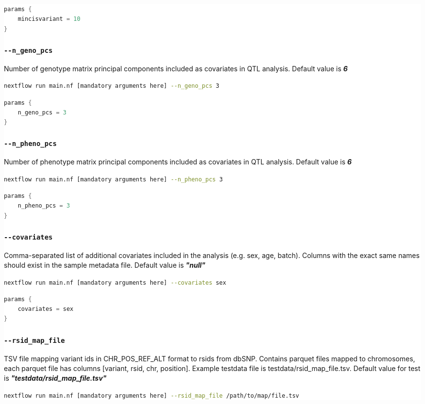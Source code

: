 ```groovy
params {
    mincisvariant = 10
}
```

### `--n_geno_pcs`
Number of genotype matrix principal components included as covariates in QTL analysis. Default value is _**6**_

```bash
nextflow run main.nf [mandatory arguments here] --n_geno_pcs 3
```

```groovy
params {
    n_geno_pcs = 3
}
```

### `--n_pheno_pcs`
Number of phenotype matrix principal components included as covariates in QTL analysis. Default value is _**6**_

```bash
nextflow run main.nf [mandatory arguments here] --n_pheno_pcs 3
```

```groovy
params {
    n_pheno_pcs = 3
}
```

### `--covariates`
Comma-separated list of additional covariates included in the analysis (e.g. sex, age, batch). Columns with the exact same names should exist in the sample metadata file. Default value is _**"null"**_

```bash
nextflow run main.nf [mandatory arguments here] --covariates sex
```

```groovy
params {
    covariates = sex
}
```

### `--rsid_map_file`
TSV file mapping variant ids in CHR_POS_REF_ALT format to rsids from dbSNP. Contains parquet files mapped to chromosomes, each parquet file has columns  [variant, rsid, chr, position]. Example testdata file is testdata/rsid_map_file.tsv. Default value for test is _**"testdata/rsid_map_file.tsv"**_

```bash
nextflow run main.nf [mandatory arguments here] --rsid_map_file /path/to/map/file.tsv
```
